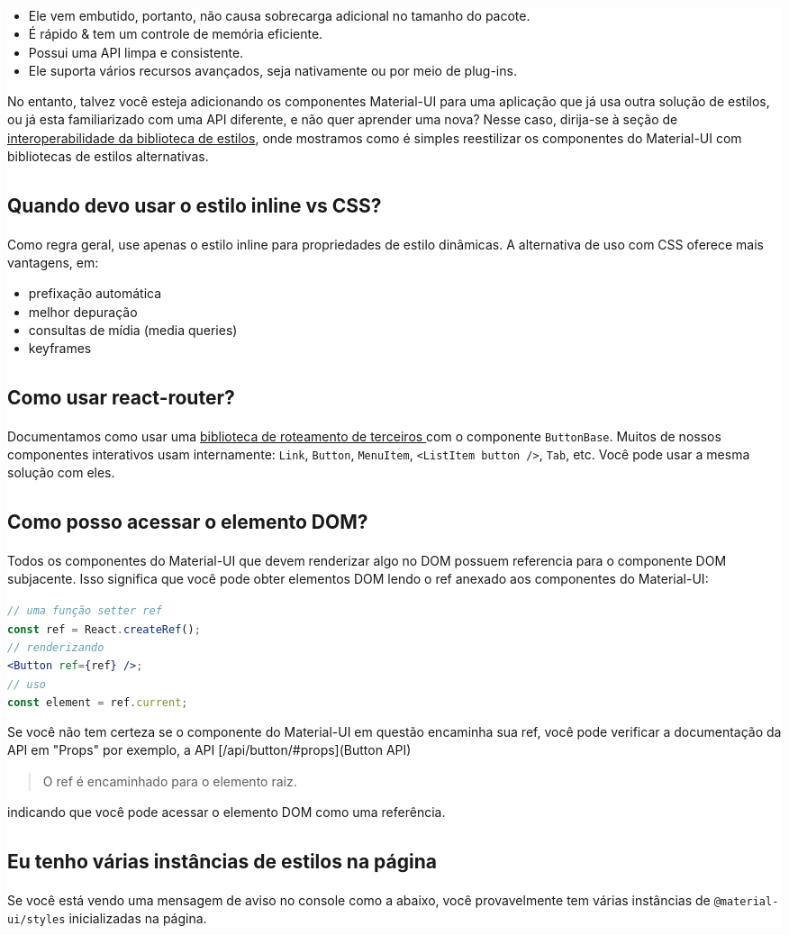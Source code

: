 - Ele vem embutido, portanto, não causa sobrecarga adicional no tamanho do pacote.
- É rápido & tem um controle de memória eficiente.
- Possui uma API limpa e consistente.
- Ele suporta vários recursos avançados, seja nativamente ou por meio de plug-ins.

No entanto, talvez você esteja adicionando os componentes Material-UI para uma aplicação que já usa outra solução de estilos, ou já esta familiarizado com uma API diferente, e não quer aprender uma nova? Nesse caso, dirija-se à seção de [interoperabilidade da biblioteca de estilos](/guides/interoperability/), onde mostramos como é simples reestilizar os componentes do Material-UI com bibliotecas de estilos alternativas.

## Quando devo usar o estilo inline vs CSS?

Como regra geral, use apenas o estilo inline para propriedades de estilo dinâmicas. A alternativa de uso com CSS oferece mais vantagens, em:

- prefixação automática
- melhor depuração
- consultas de mídia (media queries)
- keyframes

## Como usar react-router?

Documentamos como usar uma [biblioteca de roteamento de terceiros ](/components/buttons/#third-party-routing-library) com o componente `ButtonBase`. Muitos de nossos componentes interativos usam internamente: `Link`, `Button`, `MenuItem`, `<ListItem button />`, `Tab`, etc. Você pode usar a mesma solução com eles.

## Como posso acessar o elemento DOM?

Todos os componentes do Material-UI que devem renderizar algo no DOM possuem referencia para o componente DOM subjacente. Isso significa que você pode obter elementos DOM lendo o ref anexado aos componentes do Material-UI:

```jsx
// uma função setter ref
const ref = React.createRef();
// renderizando
<Button ref={ref} />;
// uso
const element = ref.current;
```

Se você não tem certeza se o componente do Material-UI em questão encaminha sua ref, você pode verificar a documentação da API em "Props" por exemplo, a API [/api/button/#props](Button API)

> O ref é encaminhado para o elemento raiz.

indicando que você pode acessar o elemento DOM como uma referência.

## Eu tenho várias instâncias de estilos na página

Se você está vendo uma mensagem de aviso no console como a abaixo, você provavelmente tem várias instâncias de `@material-ui/styles` inicializadas na página.
